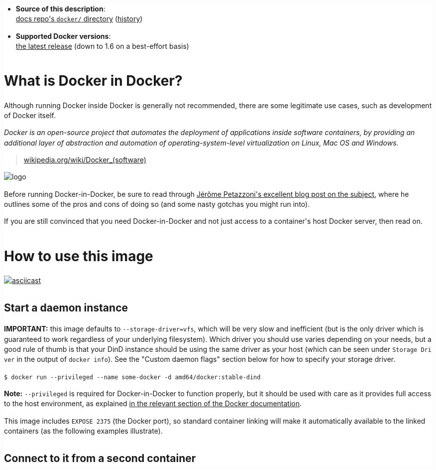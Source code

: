 -	**Source of this description**:  
	[docs repo's `docker/` directory](https://github.com/docker-library/docs/tree/master/docker) ([history](https://github.com/docker-library/docs/commits/master/docker))

-	**Supported Docker versions**:  
	[the latest release](https://github.com/docker/docker-ce/releases/latest) (down to 1.6 on a best-effort basis)

# What is Docker in Docker?

Although running Docker inside Docker is generally not recommended, there are some legitimate use cases, such as development of Docker itself.

*Docker is an open-source project that automates the deployment of applications inside software containers, by providing an additional layer of abstraction and automation of operating-system-level virtualization on Linux, Mac OS and Windows.*

> [wikipedia.org/wiki/Docker_(software)](https://en.wikipedia.org/wiki/Docker_%28software%29)

![logo](https://raw.githubusercontent.com/docker-library/docs/c350af05d3fac7b5c3f6327ac82fe4d990d8729c/docker/logo.png)

Before running Docker-in-Docker, be sure to read through [Jérôme Petazzoni's excellent blog post on the subject](https://jpetazzo.github.io/2015/09/03/do-not-use-docker-in-docker-for-ci/), where he outlines some of the pros and cons of doing so (and some nasty gotchas you might run into).

If you are still convinced that you need Docker-in-Docker and not just access to a container's host Docker server, then read on.

# How to use this image

[![asciicast](https://asciinema.org/a/24707.png)](https://asciinema.org/a/24707)

## Start a daemon instance

**IMPORTANT:** this image defaults to `--storage-driver=vfs`, which will be very slow and inefficient (but is the only driver which is guaranteed to work regardless of your underlying filesystem). Which driver you should use varies depending on your needs, but a good rule of thumb is that your DinD instance should be using the same driver as your host (which can be seen under `Storage Driver` in the output of `docker info`). See the "Custom daemon flags" section below for how to specify your storage driver.

```console
$ docker run --privileged --name some-docker -d amd64/docker:stable-dind
```

**Note:** `--privileged` is required for Docker-in-Docker to function properly, but it should be used with care as it provides full access to the host environment, as explained [in the relevant section of the Docker documentation](https://docs.docker.com/engine/reference/run/#runtime-privilege-and-linux-capabilities).

This image includes `EXPOSE 2375` (the Docker port), so standard container linking will make it automatically available to the linked containers (as the following examples illustrate).

## Connect to it from a second container
